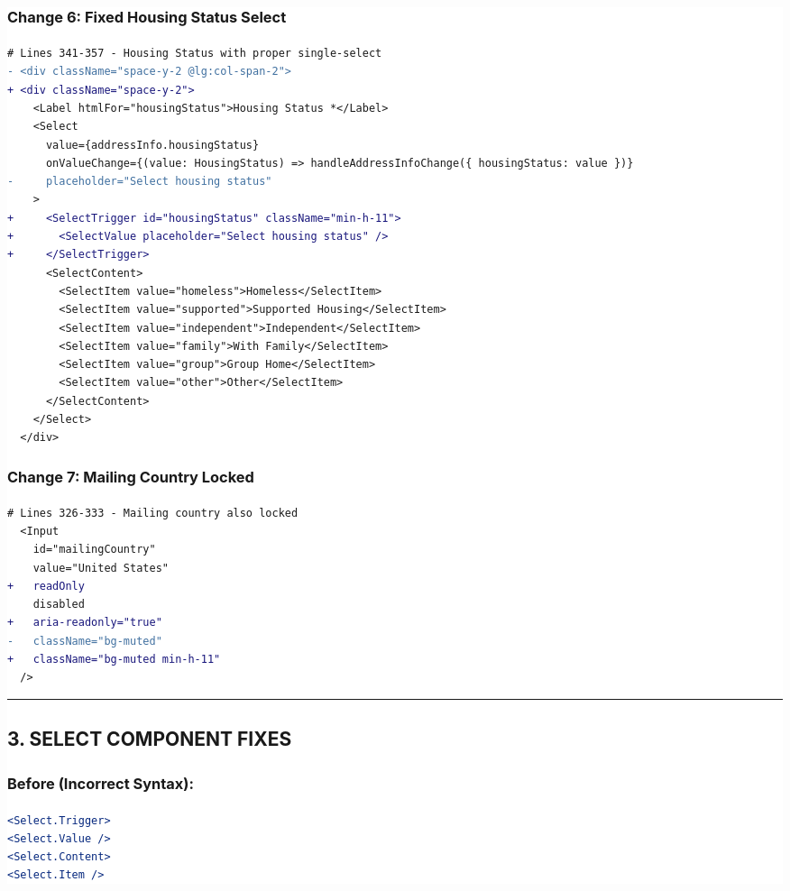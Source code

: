 ### Change 6: Fixed Housing Status Select
```diff
# Lines 341-357 - Housing Status with proper single-select
- <div className="space-y-2 @lg:col-span-2">
+ <div className="space-y-2">
    <Label htmlFor="housingStatus">Housing Status *</Label>
    <Select
      value={addressInfo.housingStatus}
      onValueChange={(value: HousingStatus) => handleAddressInfoChange({ housingStatus: value })}
-     placeholder="Select housing status"
    >
+     <SelectTrigger id="housingStatus" className="min-h-11">
+       <SelectValue placeholder="Select housing status" />
+     </SelectTrigger>
      <SelectContent>
        <SelectItem value="homeless">Homeless</SelectItem>
        <SelectItem value="supported">Supported Housing</SelectItem>
        <SelectItem value="independent">Independent</SelectItem>
        <SelectItem value="family">With Family</SelectItem>
        <SelectItem value="group">Group Home</SelectItem>
        <SelectItem value="other">Other</SelectItem>
      </SelectContent>
    </Select>
  </div>
```

### Change 7: Mailing Country Locked
```diff
# Lines 326-333 - Mailing country also locked
  <Input
    id="mailingCountry"
    value="United States"
+   readOnly
    disabled
+   aria-readonly="true"
-   className="bg-muted"
+   className="bg-muted min-h-11"
  />
```

---

## 3. SELECT COMPONENT FIXES

### Before (Incorrect Syntax):
```jsx
<Select.Trigger>
<Select.Value />
<Select.Content>
<Select.Item />
```
